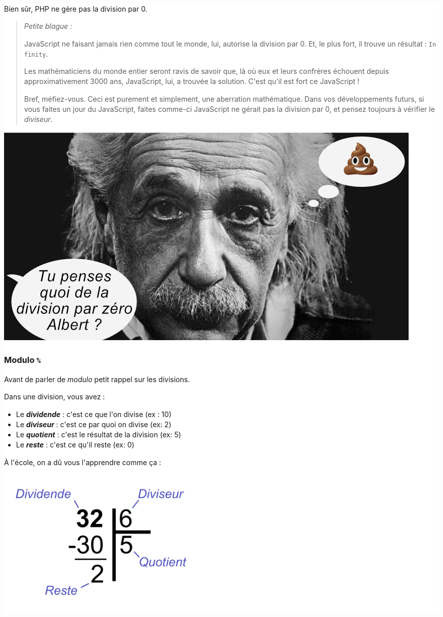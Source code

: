 Bien sûr, PHP ne gère pas la division par 0.

> *Petite blague :*
>
> JavaScript ne faisant jamais rien comme tout le monde, lui, autorise la division par 0. Et, le plus fort, il trouve un résultat : `Infinity`.
>
> Les mathématiciens du monde entier seront ravis de savoir que, là où eux et leurs confrères échouent depuis approximativement 3000 ans, JavaScript, lui, a trouvée la solution. C'est qu'il est fort ce JavaScript !
>
> Bref, méfiez-vous. Ceci est purement et simplement, une aberration mathématique. Dans vos développements futurs, si vous faites un jour du JavaScript, faites comme-ci JavaScript ne gérait pas la division par 0, et pensez toujours à vérifier le *diviseur*.

![Albert n'est pas content du tout](./assets/img/02/albert-pas-content.jpg)

### Modulo `%`

Avant de parler de *modulo* petit rappel sur les divisions.

Dans une division, vous avez :

- Le ***dividende*** : c'est ce que l'on divise (ex : 10)
- Le ***diviseur*** : c'est ce par quoi on divise (ex: 2)
- Le ***quotient*** : c'est le résultat de la division (ex: 5)
- Le ***reste*** : c'est ce qu'il reste (ex: 0)

À l'école, on a dû vous l'apprendre comme ça :

  ![Exemple d'une division Euclidienne](./assets/img/02/division-euclidienne.png)
